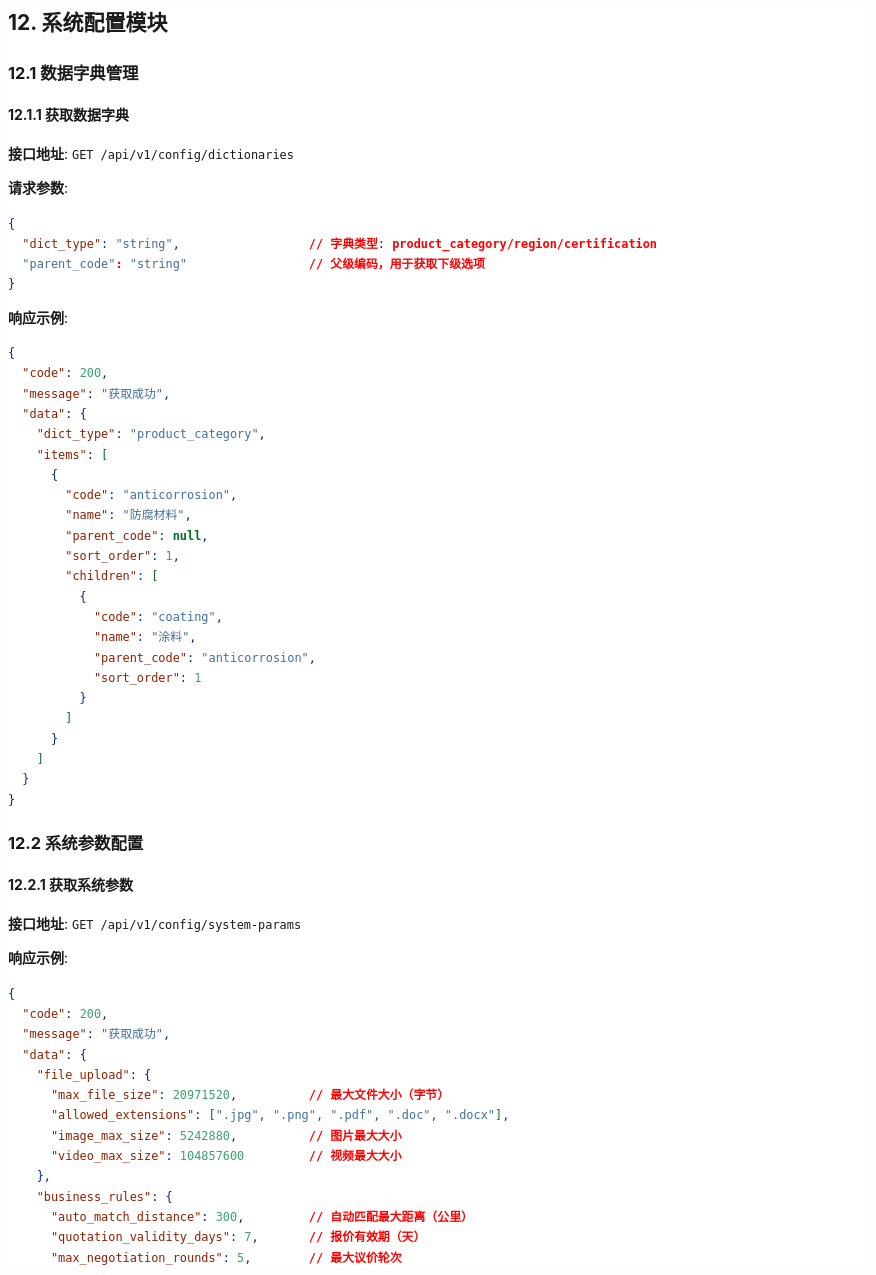 ## 12. 系统配置模块

### 12.1 数据字典管理

#### 12.1.1 获取数据字典

**接口地址**: `GET /api/v1/config/dictionaries`

**请求参数**:
```json
{
  "dict_type": "string",                  // 字典类型: product_category/region/certification
  "parent_code": "string"                 // 父级编码，用于获取下级选项
}
```

**响应示例**:
```json
{
  "code": 200,
  "message": "获取成功",
  "data": {
    "dict_type": "product_category",
    "items": [
      {
        "code": "anticorrosion",
        "name": "防腐材料",
        "parent_code": null,
        "sort_order": 1,
        "children": [
          {
            "code": "coating",
            "name": "涂料",
            "parent_code": "anticorrosion",
            "sort_order": 1
          }
        ]
      }
    ]
  }
}
```

### 12.2 系统参数配置

#### 12.2.1 获取系统参数

**接口地址**: `GET /api/v1/config/system-params`

**响应示例**:
```json
{
  "code": 200,
  "message": "获取成功",
  "data": {
    "file_upload": {
      "max_file_size": 20971520,          // 最大文件大小（字节）
      "allowed_extensions": [".jpg", ".png", ".pdf", ".doc", ".docx"],
      "image_max_size": 5242880,          // 图片最大大小
      "video_max_size": 104857600         // 视频最大大小
    },
    "business_rules": {
      "auto_match_distance": 300,         // 自动匹配最大距离（公里）
      "quotation_validity_days": 7,       // 报价有效期（天）
      "max_negotiation_rounds": 5,        // 最大议价轮次
```